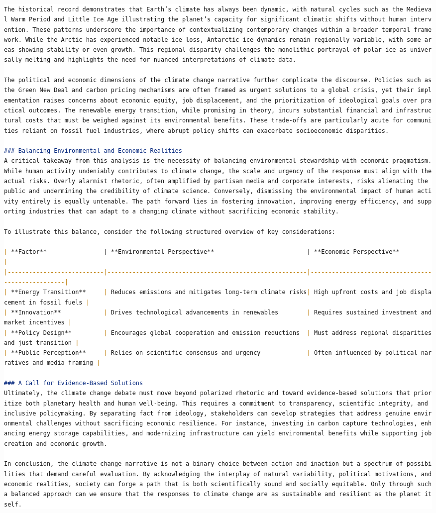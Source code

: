 ```markdown
The historical record demonstrates that Earth’s climate has always been dynamic, with natural cycles such as the Medieval Warm Period and Little Ice Age illustrating the planet’s capacity for significant climatic shifts without human intervention. These patterns underscore the importance of contextualizing contemporary changes within a broader temporal framework. While the Arctic has experienced notable ice loss, Antarctic ice dynamics remain regionally variable, with some areas showing stability or even growth. This regional disparity challenges the monolithic portrayal of polar ice as universally melting and highlights the need for nuanced interpretations of climate data.  

The political and economic dimensions of the climate change narrative further complicate the discourse. Policies such as the Green New Deal and carbon pricing mechanisms are often framed as urgent solutions to a global crisis, yet their implementation raises concerns about economic equity, job displacement, and the prioritization of ideological goals over practical outcomes. The renewable energy transition, while promising in theory, incurs substantial financial and infrastructural costs that must be weighed against its environmental benefits. These trade-offs are particularly acute for communities reliant on fossil fuel industries, where abrupt policy shifts can exacerbate socioeconomic disparities.  

### Balancing Environmental and Economic Realities  
A critical takeaway from this analysis is the necessity of balancing environmental stewardship with economic pragmatism. While human activity undeniably contributes to climate change, the scale and urgency of the response must align with the actual risks. Overly alarmist rhetoric, often amplified by partisan media and corporate interests, risks alienating the public and undermining the credibility of climate science. Conversely, dismissing the environmental impact of human activity entirely is equally untenable. The path forward lies in fostering innovation, improving energy efficiency, and supporting industries that can adapt to a changing climate without sacrificing economic stability.  

To illustrate this balance, consider the following structured overview of key considerations:  

| **Factor**                | **Environmental Perspective**                          | **Economic Perspective**                          |  
|---------------------------|--------------------------------------------------------|---------------------------------------------------|  
| **Energy Transition**     | Reduces emissions and mitigates long-term climate risks| High upfront costs and job displacement in fossil fuels |  
| **Innovation**            | Drives technological advancements in renewables        | Requires sustained investment and market incentives |  
| **Policy Design**         | Encourages global cooperation and emission reductions  | Must address regional disparities and just transition |  
| **Public Perception**     | Relies on scientific consensus and urgency             | Often influenced by political narratives and media framing |  

### A Call for Evidence-Based Solutions  
Ultimately, the climate change debate must move beyond polarized rhetoric and toward evidence-based solutions that prioritize both planetary health and human well-being. This requires a commitment to transparency, scientific integrity, and inclusive policymaking. By separating fact from ideology, stakeholders can develop strategies that address genuine environmental challenges without sacrificing economic resilience. For instance, investing in carbon capture technologies, enhancing energy storage capabilities, and modernizing infrastructure can yield environmental benefits while supporting job creation and economic growth.  

In conclusion, the climate change narrative is not a binary choice between action and inaction but a spectrum of possibilities that demand careful evaluation. By acknowledging the interplay of natural variability, political motivations, and economic realities, society can forge a path that is both scientifically sound and socially equitable. Only through such a balanced approach can we ensure that the responses to climate change are as sustainable and resilient as the planet itself.

